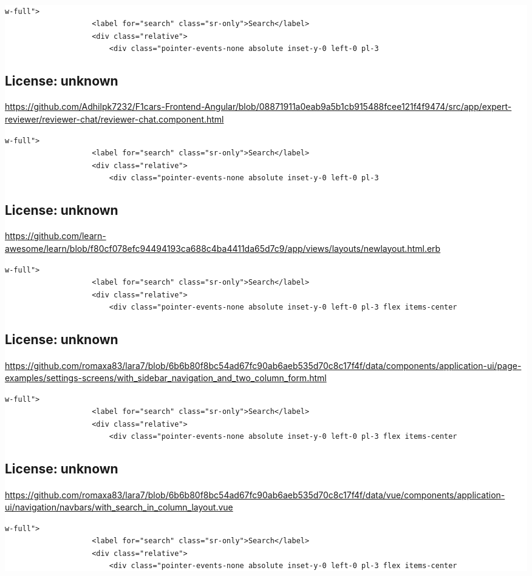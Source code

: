 ```
w-full">
                    <label for="search" class="sr-only">Search</label>
                    <div class="relative">
                        <div class="pointer-events-none absolute inset-y-0 left-0 pl-3 
```


## License: unknown
https://github.com/Adhilpk7232/F1cars-Frontend-Angular/blob/08871911a0eab9a5b1cb915488fcee121f4f9474/src/app/expert-reviewer/reviewer-chat/reviewer-chat.component.html

```
w-full">
                    <label for="search" class="sr-only">Search</label>
                    <div class="relative">
                        <div class="pointer-events-none absolute inset-y-0 left-0 pl-3 
```


## License: unknown
https://github.com/learn-awesome/learn/blob/f80cf078efc94494193ca688c4ba4411da65d7c9/app/views/layouts/newlayout.html.erb

```
w-full">
                    <label for="search" class="sr-only">Search</label>
                    <div class="relative">
                        <div class="pointer-events-none absolute inset-y-0 left-0 pl-3 flex items-center
```


## License: unknown
https://github.com/romaxa83/lara7/blob/6b6b80f8bc54ad67fc90ab6aeb535d70c8c17f4f/data/components/application-ui/page-examples/settings-screens/with_sidebar_navigation_and_two_column_form.html

```
w-full">
                    <label for="search" class="sr-only">Search</label>
                    <div class="relative">
                        <div class="pointer-events-none absolute inset-y-0 left-0 pl-3 flex items-center
```


## License: unknown
https://github.com/romaxa83/lara7/blob/6b6b80f8bc54ad67fc90ab6aeb535d70c8c17f4f/data/vue/components/application-ui/navigation/navbars/with_search_in_column_layout.vue

```
w-full">
                    <label for="search" class="sr-only">Search</label>
                    <div class="relative">
                        <div class="pointer-events-none absolute inset-y-0 left-0 pl-3 flex items-center
```
